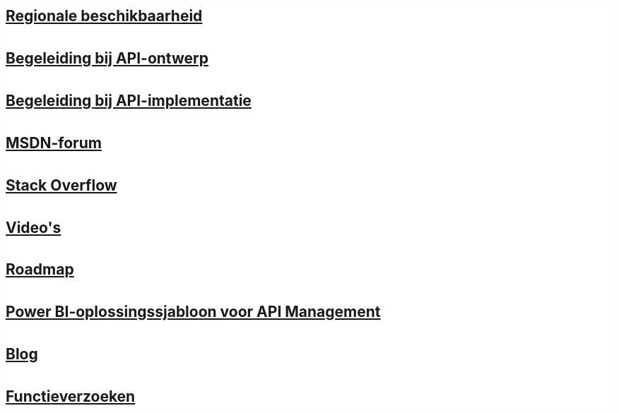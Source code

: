 ## [Regionale beschikbaarheid](https://azure.microsoft.com/regions/services/)
## [Begeleiding bij API-ontwerp](https://docs.microsoft.com/azure/architecture/best-practices/api-design?toc=%2Fazure%2Fapi-management%2Ftoc.json)
## [Begeleiding bij API-implementatie](https://docs.microsoft.com/azure/architecture/best-practices/api-implementation?toc=%2Fazure%2Fapi-management%2Ftoc.json)
## [MSDN-forum](https://social.msdn.microsoft.com/Forums/azure/en-US/home?forum=azureapimgmt)
## [Stack Overflow](http://stackoverflow.com/questions/tagged/azure-api-management)
## [Video's](https://azure.microsoft.com/documentation/videos/index/?services=api-management) 
## [Roadmap](http://aka.ms/apimroadmap)
## [Power BI-oplossingssjabloon voor API Management](http://aka.ms/apimpbi)
## [Blog](http://aka.ms/apimblog)
## [Functieverzoeken](http://aka.ms/apimwish)
